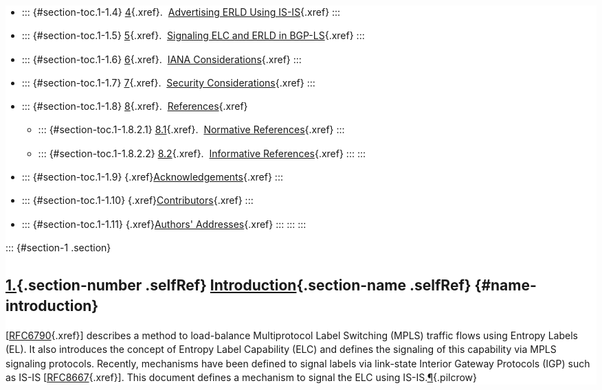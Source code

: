 -   ::: {#section-toc.1-1.4}
    [4](#section-4){.xref}.  [Advertising ERLD Using
    IS-IS](#name-advertising-erld-using-is-i){.xref}
    :::

-   ::: {#section-toc.1-1.5}
    [5](#section-5){.xref}.  [Signaling ELC and ERLD in
    BGP-LS](#name-signaling-elc-and-erld-in-b){.xref}
    :::

-   ::: {#section-toc.1-1.6}
    [6](#section-6){.xref}.  [IANA
    Considerations](#name-iana-considerations){.xref}
    :::

-   ::: {#section-toc.1-1.7}
    [7](#section-7){.xref}.  [Security
    Considerations](#name-security-considerations){.xref}
    :::

-   ::: {#section-toc.1-1.8}
    [8](#section-8){.xref}.  [References](#name-references){.xref}

    -   ::: {#section-toc.1-1.8.2.1}
        [8.1](#section-8.1){.xref}.  [Normative
        References](#name-normative-references){.xref}
        :::

    -   ::: {#section-toc.1-1.8.2.2}
        [8.2](#section-8.2){.xref}.  [Informative
        References](#name-informative-references){.xref}
        :::
    :::

-   ::: {#section-toc.1-1.9}
    [](#appendix-A){.xref}[Acknowledgements](#name-acknowledgements){.xref}
    :::

-   ::: {#section-toc.1-1.10}
    [](#appendix-B){.xref}[Contributors](#name-contributors){.xref}
    :::

-   ::: {#section-toc.1-1.11}
    [](#appendix-C){.xref}[Authors\'
    Addresses](#name-authors-addresses){.xref}
    :::
:::
:::

::: {#section-1 .section}
## [1.](#section-1){.section-number .selfRef} [Introduction](#name-introduction){.section-name .selfRef} {#name-introduction}

\[[RFC6790](#RFC6790){.xref}\] describes a method to load-balance
Multiprotocol Label Switching (MPLS) traffic flows using Entropy Labels
(EL). It also introduces the concept of Entropy Label Capability (ELC)
and defines the signaling of this capability via MPLS signaling
protocols. Recently, mechanisms have been defined to signal labels via
link-state Interior Gateway Protocols (IGP) such as IS-IS
\[[RFC8667](#RFC8667){.xref}\]. This document defines a mechanism to
signal the ELC using IS-IS.[¶](#section-1-1){.pilcrow}
